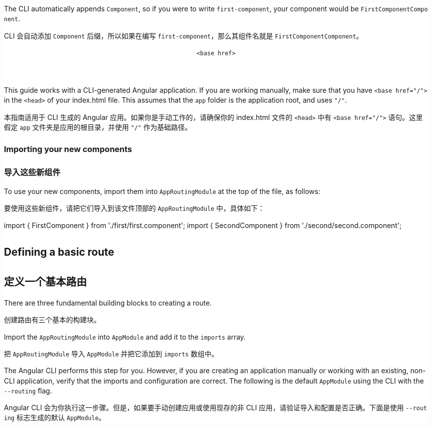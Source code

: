 </code-example>

The CLI automatically appends `Component`, so if you were to write `first-component`, your component would be `FirstComponentComponent`.

CLI 会自动添加 `Component` 后缀，所以如果在编写 `first-component`，那么其组件名就是 `FirstComponentComponent`。

<a id="basics-base-href"></a>

<div class="alert is-helpful">

<header><code>&lt;base href></code></header>

This guide works with a CLI-generated Angular application.
If you are working manually, make sure that you have `<base href="/">` in the `<head>` of your index.html file.
This assumes that the `app` folder is the application root, and uses `"/"`.

本指南适用于 CLI 生成的 Angular 应用。如果你是手动工作的，请确保你的 index.html 文件的 `<head>` 中有 `<base href="/">` 语句。这里假定 `app` 文件夹是应用的根目录，并使用 `"/"` 作为基础路径。

</div>

### Importing your new components

### 导入这些新组件

To use your new components, import them into `AppRoutingModule` at the top of the file, as follows:

要使用这些新组件，请把它们导入到该文件顶部的 `AppRoutingModule` 中，具体如下：

<code-example header="AppRoutingModule (excerpt)">

import { FirstComponent } from './first/first.component';
import { SecondComponent } from './second/second.component';

</code-example>

<a id="basic-route"></a>

## Defining a basic route

## 定义一个基本路由

There are three fundamental building blocks to creating a route.

创建路由有三个基本的构建块。

Import the `AppRoutingModule` into `AppModule` and add it to the `imports` array.

把 `AppRoutingModule` 导入 `AppModule` 并把它添加到 `imports` 数组中。

The Angular CLI performs this step for you.
However, if you are creating an application manually or working with an existing, non-CLI application, verify that the imports and configuration are correct.
The following is the default `AppModule` using the CLI with the `--routing` flag.

Angular CLI 会为你执行这一步骤。但是，如果要手动创建应用或使用现存的非 CLI 应用，请验证导入和配置是否正确。下面是使用 `--routing` 标志生成的默认 `AppModule`。
